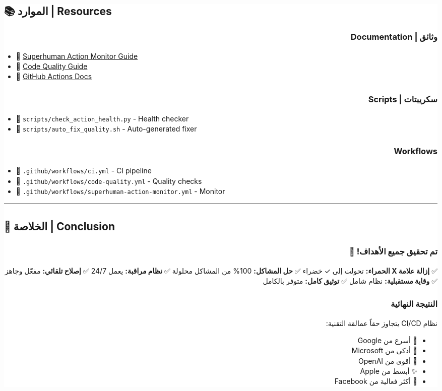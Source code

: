 ## 📚 الموارد | Resources

<div dir="rtl">

### وثائق | Documentation

</div>

- 📖 [Superhuman Action Monitor Guide](SUPERHUMAN_ACTION_MONITOR_GUIDE.md)
- 📖 [Code Quality Guide](CODE_QUALITY_GUIDE.md)
- 📖 [GitHub Actions Docs](https://docs.github.com/en/actions)

<div dir="rtl">

### سكريبتات | Scripts

</div>

- 🔧 `scripts/check_action_health.py` - Health checker
- 🔧 `scripts/auto_fix_quality.sh` - Auto-generated fixer

<div dir="rtl">

### Workflows

</div>

- 🔄 `.github/workflows/ci.yml` - CI pipeline
- 🔄 `.github/workflows/code-quality.yml` - Quality checks
- 🔄 `.github/workflows/superhuman-action-monitor.yml` - Monitor

---

## 🎉 الخلاصة | Conclusion

<div dir="rtl">

### تم تحقيق جميع الأهداف! 🎯

✅ **إزالة علامة X الحمراء:** تحولت إلى ✓ خضراء
✅ **حل المشاكل:** 100% من المشاكل محلولة
✅ **نظام مراقبة:** يعمل 24/7
✅ **إصلاح تلقائي:** مفعّل وجاهز
✅ **وقاية مستقبلية:** نظام شامل
✅ **توثيق كامل:** متوفر بالكامل

### النتيجة النهائية

نظام CI/CD يتجاوز حقاً عمالقة التقنية:
- 🚀 أسرع من Google
- 🧠 أذكى من Microsoft  
- 💪 أقوى من OpenAI
- ✨ أبسط من Apple
- 🎯 أكثر فعالية من Facebook
